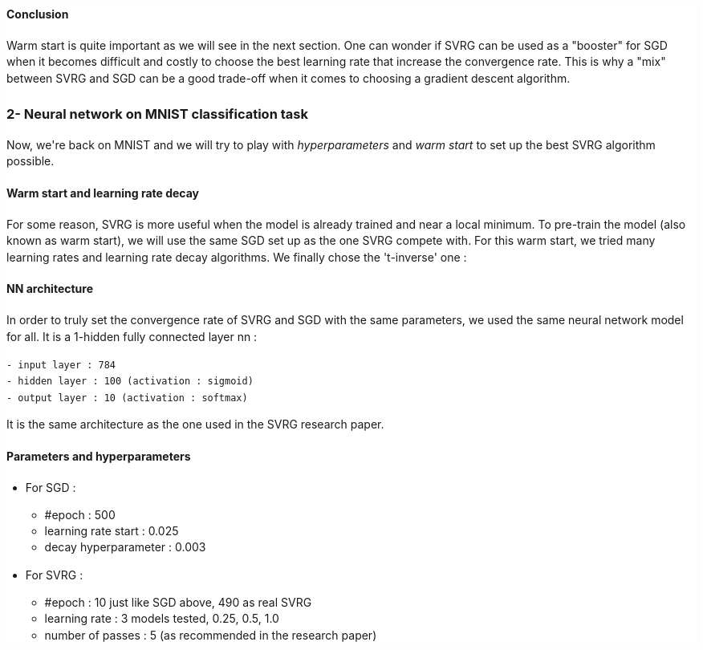 #### **Conclusion**

Warm start is quite important as we will see in the next section. One can wonder if SVRG can be used as a "booster" for SGD when it becomes
difficult and costly to choose the best learning rate that increase the convergence rate. This is why a "mix" between SVRG and SGD can be a good 
trade-off when it comes to choosing a gradient descent algorithm. 


<a name="MNIST"></a>
### 2- Neural network on MNIST classification task

Now, we're back on MNIST and we will try to play with *hyperparameters* and *warm start* to set up the best SVRG algorithm possible.

#### **Warm start and learning rate decay**

For some reason, SVRG is more useful when the model is already trained and near a local minimum. To pre-train the model (also known as warm start),
we will use the same SGD set up as the one SVRG compete with. For this warm start, we tried many learning rates and learning rate decay algorithms. We finally chose the 't-inverse' one :

![equation](https://latex.codecogs.com/png.latex?%5Cdpi%7B150%7D%20%5Calpha_%7B0%7D%20%3D%20learning%5C%3B%20rate%5C%3B%20initialization)

![equation](https://latex.codecogs.com/png.latex?%5Cdpi%7B150%7D%20%5Clambda%20%3D%20decay%5C%3B%20parameter)

![equation](https://latex.codecogs.com/png.latex?%5Cdpi%7B150%7D%20t%20%3D%20epoch)

![equation](https://latex.codecogs.com/png.latex?%5Cdpi%7B150%7D%20%5Calpha_%7Bt%7D%3A%3D%20%5Cfrac%7B%5Calpha_%7B0%7D%7D%7B1&plus;%5Clambda%20t%7D)

#### **NN architecture**

In order to truly set the convergence rate of SVRG and SGD with the same parameters, we used the same neural network model for all. It is a 
1-hidden fully connected layer nn :

	- input layer : 784
	- hidden layer : 100 (activation : sigmoid)
	- output layer : 10 (activation : softmax)

It is the same architecture as the one used in the SVRG research paper. 

#### **Parameters and hyperparameters**

- For SGD :
	- #epoch : 500
	- learning rate start : 0.025
	- decay hyperparameter : 0.003
	
- For SVRG : 
	- #epoch : 10 just like SGD above, 490 as real SVRG
	- learning rate : 3 models tested, 0.25, 0.5, 1.0
	- number of passes : 5 (as recommended in the research paper)
	